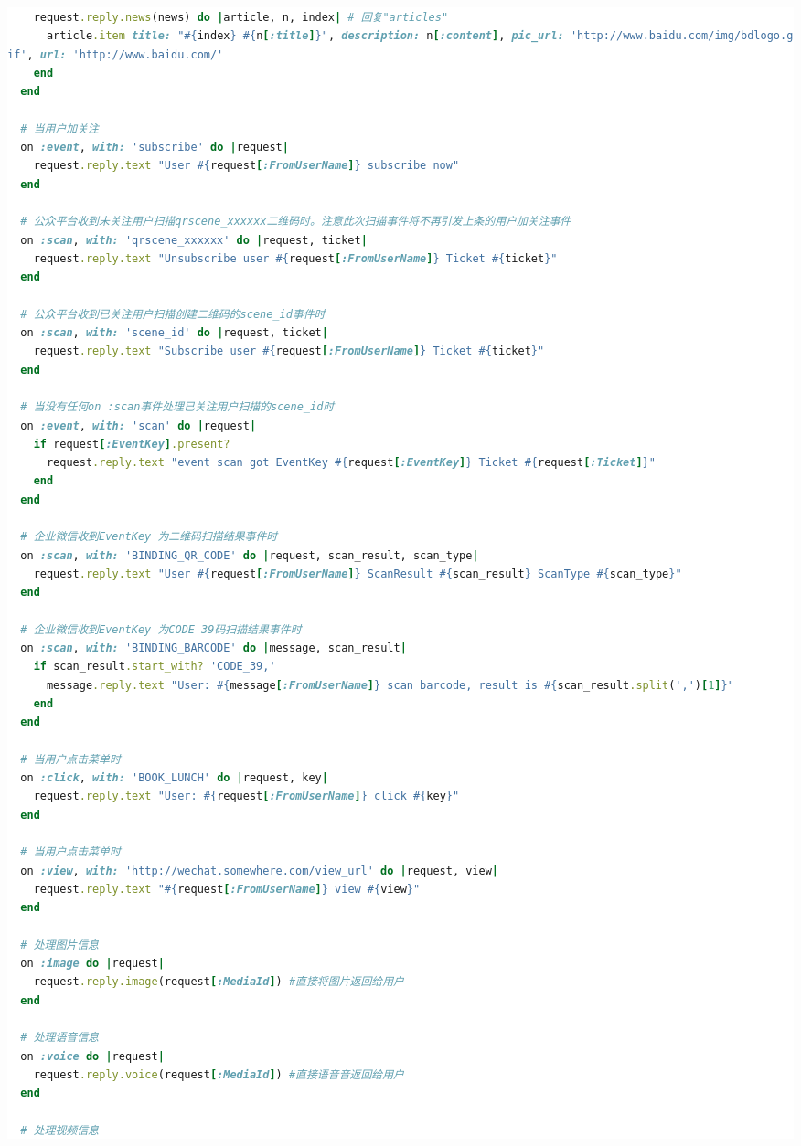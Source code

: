 ```ruby
    request.reply.news(news) do |article, n, index| # 回复"articles"
      article.item title: "#{index} #{n[:title]}", description: n[:content], pic_url: 'http://www.baidu.com/img/bdlogo.gif', url: 'http://www.baidu.com/'
    end
  end

  # 当用户加关注
  on :event, with: 'subscribe' do |request|
    request.reply.text "User #{request[:FromUserName]} subscribe now"
  end

  # 公众平台收到未关注用户扫描qrscene_xxxxxx二维码时。注意此次扫描事件将不再引发上条的用户加关注事件
  on :scan, with: 'qrscene_xxxxxx' do |request, ticket|
    request.reply.text "Unsubscribe user #{request[:FromUserName]} Ticket #{ticket}"
  end

  # 公众平台收到已关注用户扫描创建二维码的scene_id事件时
  on :scan, with: 'scene_id' do |request, ticket|
    request.reply.text "Subscribe user #{request[:FromUserName]} Ticket #{ticket}"
  end

  # 当没有任何on :scan事件处理已关注用户扫描的scene_id时
  on :event, with: 'scan' do |request|
    if request[:EventKey].present?
      request.reply.text "event scan got EventKey #{request[:EventKey]} Ticket #{request[:Ticket]}"
    end
  end

  # 企业微信收到EventKey 为二维码扫描结果事件时
  on :scan, with: 'BINDING_QR_CODE' do |request, scan_result, scan_type|
    request.reply.text "User #{request[:FromUserName]} ScanResult #{scan_result} ScanType #{scan_type}"
  end

  # 企业微信收到EventKey 为CODE 39码扫描结果事件时
  on :scan, with: 'BINDING_BARCODE' do |message, scan_result|
    if scan_result.start_with? 'CODE_39,'
      message.reply.text "User: #{message[:FromUserName]} scan barcode, result is #{scan_result.split(',')[1]}"
    end
  end

  # 当用户点击菜单时
  on :click, with: 'BOOK_LUNCH' do |request, key|
    request.reply.text "User: #{request[:FromUserName]} click #{key}"
  end

  # 当用户点击菜单时
  on :view, with: 'http://wechat.somewhere.com/view_url' do |request, view|
    request.reply.text "#{request[:FromUserName]} view #{view}"
  end

  # 处理图片信息
  on :image do |request|
    request.reply.image(request[:MediaId]) #直接将图片返回给用户
  end

  # 处理语音信息
  on :voice do |request|
    request.reply.voice(request[:MediaId]) #直接语音音返回给用户
  end

  # 处理视频信息
```